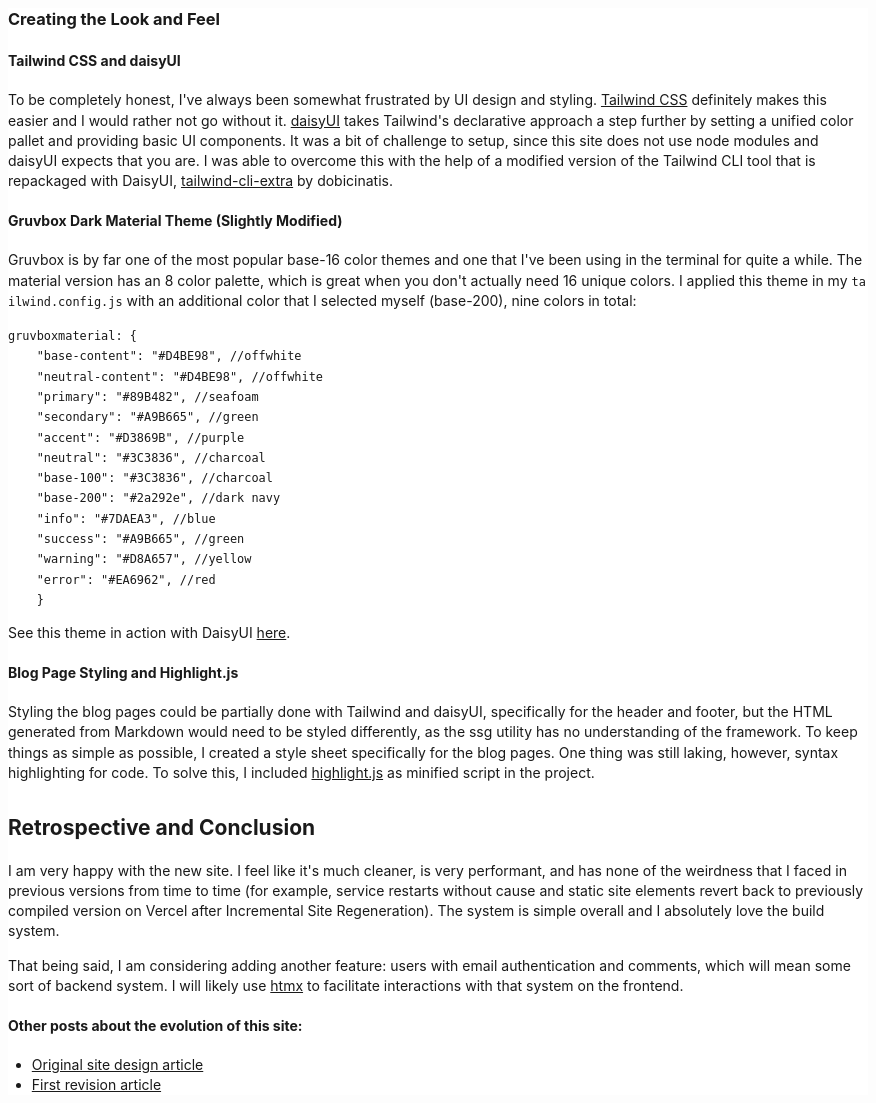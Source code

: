 ### Creating the Look and Feel

#### Tailwind CSS and daisyUI
To be completely honest, I've always been somewhat frustrated by UI design and styling. [Tailwind CSS](https://tailwindcss.com/) definitely makes this easier and I would rather not go without it. [daisyUI](https://daisyui.com/) takes Tailwind's declarative approach a step further by setting a unified color pallet and providing basic UI components. It was a bit of challenge to setup, since this site does not use node modules and daisyUI expects that you are. I was able to overcome this with the help of a modified version of the Tailwind CLI tool that is repackaged with DaisyUI, [tailwind-cli-extra](https://github.com/dobicinaitis/tailwind-cli-extra) by dobicinatis.

#### Gruvbox Dark Material Theme (Slightly Modified)
Gruvbox is by far one of the most popular base-16 color themes and one that I've been using in the terminal for quite a while. The material version has an 8 color palette, which is great when you don't actually need 16 unique colors. I applied this theme in my `tailwind.config.js` with an additional color that I selected myself (base-200), nine colors in total:

```
gruvboxmaterial: {
    "base-content": "#D4BE98", //offwhite
    "neutral-content": "#D4BE98", //offwhite
    "primary": "#89B482", //seafoam
    "secondary": "#A9B665", //green
    "accent": "#D3869B", //purple
    "neutral": "#3C3836", //charcoal
    "base-100": "#3C3836", //charcoal
    "base-200": "#2a292e", //dark navy
    "info": "#7DAEA3", //blue
    "success": "#A9B665", //green
    "warning": "#D8A657", //yellow
    "error": "#EA6962", //red
    }
```

See this theme in action with DaisyUI [here](../style-example.html).

#### Blog Page Styling and Highlight.js
Styling the blog pages could be partially done with Tailwind and daisyUI, specifically for the header and footer, but the HTML generated from Markdown would need to be styled differently, as the ssg utility has no understanding of the framework. To keep things as simple as possible, I created a style sheet specifically for the blog pages. One thing was still laking, however, syntax highlighting for code. To solve this, I included [highlight.js](https://highlightjs.org/) as minified script in the project.

## Retrospective and Conclusion
I am very happy with the new site. I feel like it's much cleaner, is very performant, and has none of the weirdness that I faced in previous versions from time to time (for example, service restarts without cause and static site elements revert back to previously compiled version on Vercel after Incremental Site Regeneration). The system is simple overall and I absolutely love the build system. 

That being said, I am considering adding another feature: users with email authentication and comments, which will mean some sort of backend system. I will likely use [htmx](https://htmx.org/) to facilitate interactions with that system on the frontend.

#### Other posts about the evolution of this site:
- [Original site design article](original-site.html)
- [First revision article](first-rev.html)

